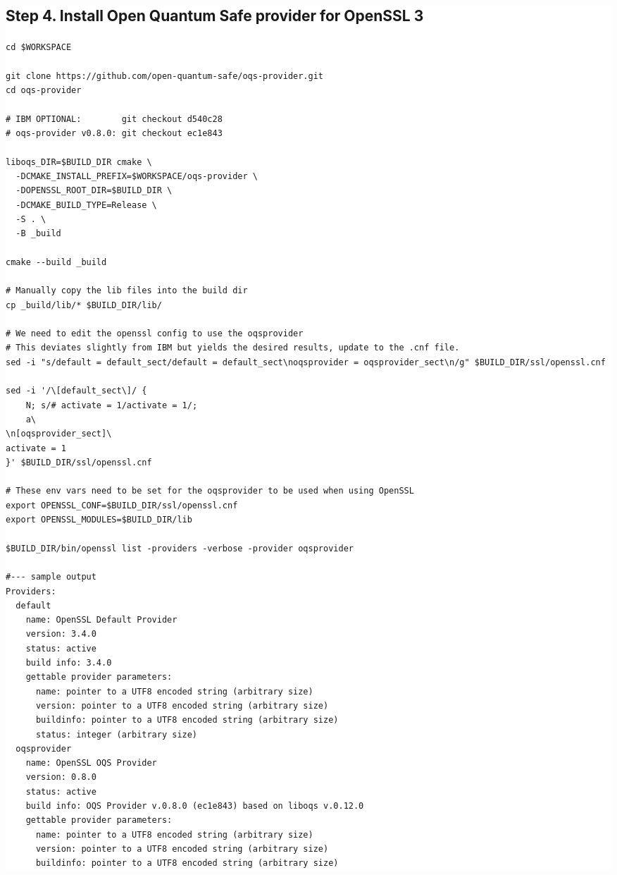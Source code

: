 

## Step 4. Install Open Quantum Safe provider for OpenSSL 3

```shell
cd $WORKSPACE

git clone https://github.com/open-quantum-safe/oqs-provider.git
cd oqs-provider

# IBM OPTIONAL:        git checkout d540c28
# oqs-provider v0.8.0: git checkout ec1e843 

liboqs_DIR=$BUILD_DIR cmake \
  -DCMAKE_INSTALL_PREFIX=$WORKSPACE/oqs-provider \
  -DOPENSSL_ROOT_DIR=$BUILD_DIR \
  -DCMAKE_BUILD_TYPE=Release \
  -S . \
  -B _build

cmake --build _build

# Manually copy the lib files into the build dir
cp _build/lib/* $BUILD_DIR/lib/

# We need to edit the openssl config to use the oqsprovider
# This deviates slightly from IBM but yields the desired results, update to the .cnf file.
sed -i "s/default = default_sect/default = default_sect\noqsprovider = oqsprovider_sect\n/g" $BUILD_DIR/ssl/openssl.cnf

sed -i '/\[default_sect\]/ {
    N; s/# activate = 1/activate = 1/;
    a\
\n[oqsprovider_sect]\
activate = 1
}' $BUILD_DIR/ssl/openssl.cnf

# These env vars need to be set for the oqsprovider to be used when using OpenSSL
export OPENSSL_CONF=$BUILD_DIR/ssl/openssl.cnf
export OPENSSL_MODULES=$BUILD_DIR/lib

$BUILD_DIR/bin/openssl list -providers -verbose -provider oqsprovider

#--- sample output
Providers:
  default
    name: OpenSSL Default Provider
    version: 3.4.0
    status: active
    build info: 3.4.0
    gettable provider parameters:
      name: pointer to a UTF8 encoded string (arbitrary size)
      version: pointer to a UTF8 encoded string (arbitrary size)
      buildinfo: pointer to a UTF8 encoded string (arbitrary size)
      status: integer (arbitrary size)
  oqsprovider
    name: OpenSSL OQS Provider
    version: 0.8.0
    status: active
    build info: OQS Provider v.0.8.0 (ec1e843) based on liboqs v.0.12.0
    gettable provider parameters:
      name: pointer to a UTF8 encoded string (arbitrary size)
      version: pointer to a UTF8 encoded string (arbitrary size)
      buildinfo: pointer to a UTF8 encoded string (arbitrary size)
```
